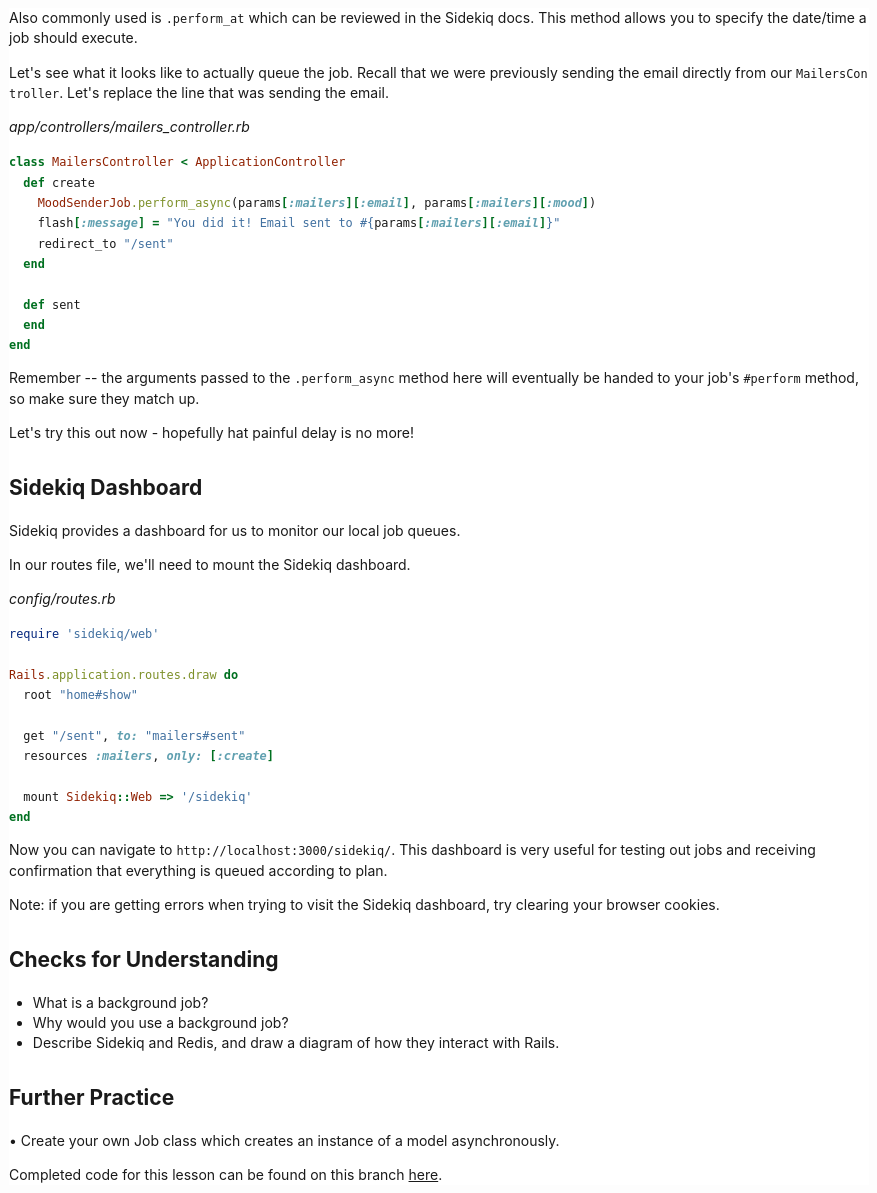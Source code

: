Also commonly used is `.perform_at` which can be reviewed in the Sidekiq docs. This method allows you to specify the date/time a job should execute.

Let's see what it looks like to actually queue the job. Recall that we were previously sending the email directly from our `MailersController`. Let's replace the line that was sending the email.

*app/controllers/mailers_controller.rb*

```ruby
class MailersController < ApplicationController
  def create
    MoodSenderJob.perform_async(params[:mailers][:email], params[:mailers][:mood])
    flash[:message] = "You did it! Email sent to #{params[:mailers][:email]}"
    redirect_to "/sent"
  end

  def sent
  end
end
```

Remember -- the arguments passed to the `.perform_async` method here will eventually be handed to your job's `#perform` method, so make sure they match up.

Let's try this out now - hopefully hat painful delay is no more!

## Sidekiq Dashboard

Sidekiq provides a dashboard for us to monitor our local job queues.

In our routes file, we'll need to mount the Sidekiq dashboard.

*config/routes.rb*

```ruby
require 'sidekiq/web'

Rails.application.routes.draw do
  root "home#show"

  get "/sent", to: "mailers#sent"
  resources :mailers, only: [:create]

  mount Sidekiq::Web => '/sidekiq'
end
```

Now you can navigate to `http://localhost:3000/sidekiq/`. This dashboard is very useful for testing out jobs and receiving confirmation that everything is queued according to plan.

Note: if you are getting errors when trying to visit the Sidekiq dashboard, try clearing your browser cookies.

## Checks for Understanding

- What is a background job?
- Why would you use a background job?
- Describe Sidekiq and Redis, and draw a diagram of how they interact with Rails.

## Further Practice

• Create your own Job class which creates an instance of a model asynchronously.

Completed code for this lesson can be found on this branch [here](https://github.com/turingschool-examples/daily-mood-mailer-7/tree/background-jobs-complete).
